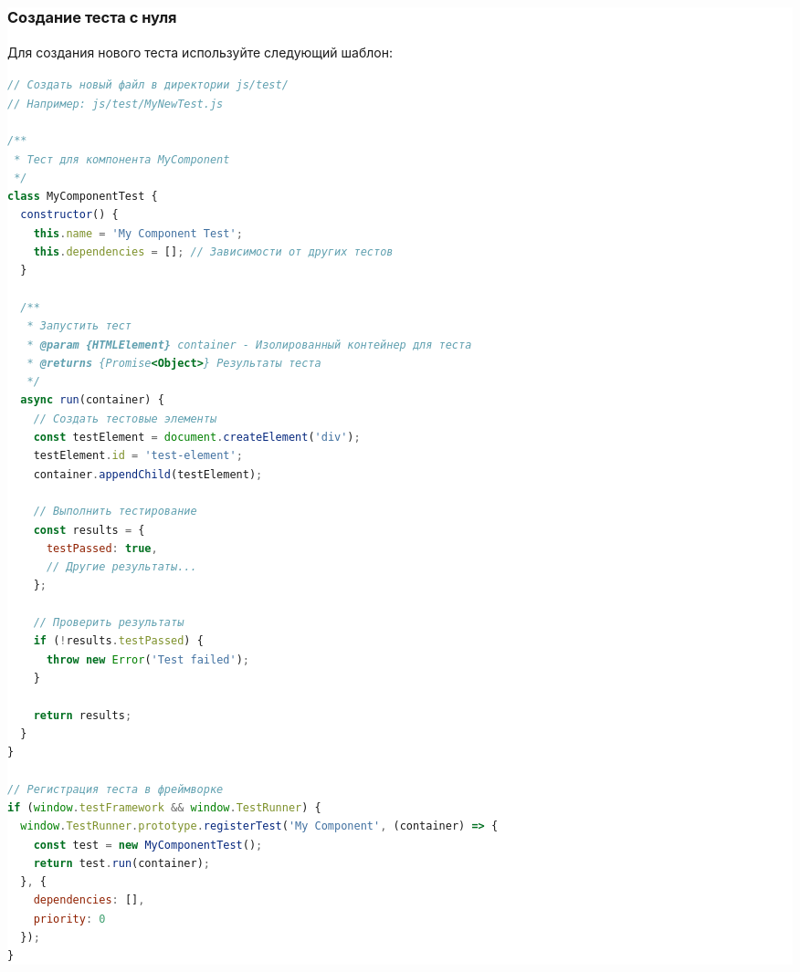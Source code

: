### Создание теста с нуля

Для создания нового теста используйте следующий шаблон:

```javascript
// Создать новый файл в директории js/test/
// Например: js/test/MyNewTest.js

/**
 * Тест для компонента MyComponent
 */
class MyComponentTest {
  constructor() {
    this.name = 'My Component Test';
    this.dependencies = []; // Зависимости от других тестов
  }

  /**
   * Запустить тест
   * @param {HTMLElement} container - Изолированный контейнер для теста
   * @returns {Promise<Object>} Результаты теста
   */
  async run(container) {
    // Создать тестовые элементы
    const testElement = document.createElement('div');
    testElement.id = 'test-element';
    container.appendChild(testElement);
    
    // Выполнить тестирование
    const results = {
      testPassed: true,
      // Другие результаты...
    };
    
    // Проверить результаты
    if (!results.testPassed) {
      throw new Error('Test failed');
    }
    
    return results;
  }
}

// Регистрация теста в фреймворке
if (window.testFramework && window.TestRunner) {
  window.TestRunner.prototype.registerTest('My Component', (container) => {
    const test = new MyComponentTest();
    return test.run(container);
  }, { 
    dependencies: [], 
    priority: 0 
  });
}
```
